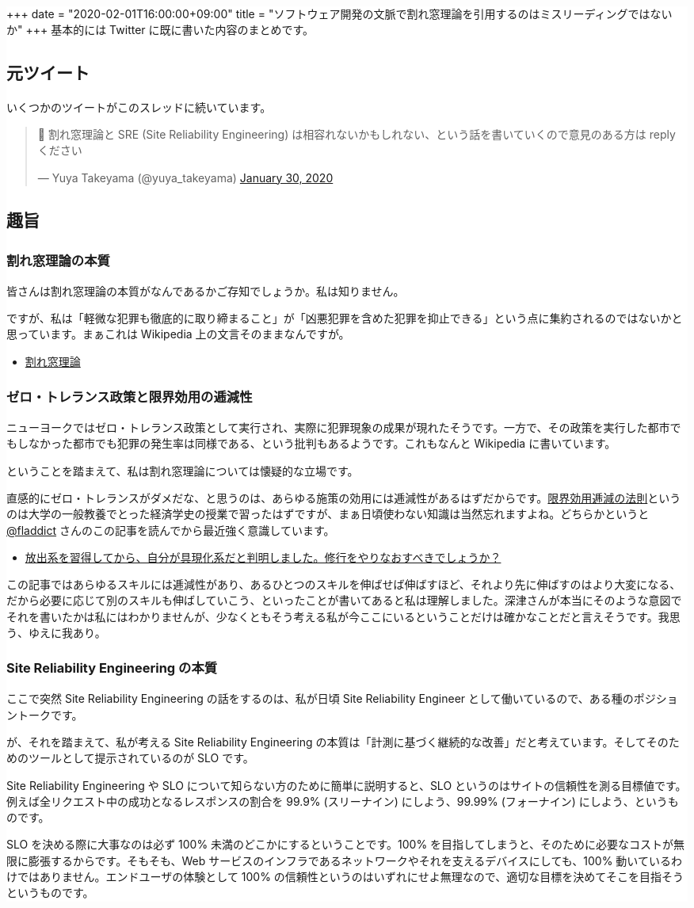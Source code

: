 +++
date = "2020-02-01T16:00:00+09:00"
title = "ソフトウェア開発の文脈で割れ窓理論を引用するのはミスリーディングではないか"
+++
基本的には Twitter に既に書いた内容のまとめです。



## 元ツイート

いくつかのツイートがこのスレッドに続いています。

<blockquote class="twitter-tweet"><p lang="ja" dir="ltr">📝 割れ窓理論と SRE (Site Reliability Engineering) は相容れないかもしれない、という話を書いていくので意見のある方は reply ください</p>&mdash; Yuya Takeyama (@yuya_takeyama) <a href="https://twitter.com/yuya_takeyama/status/1222783547578167298?ref_src=twsrc%5Etfw">January 30, 2020</a></blockquote> <script async src="https://platform.twitter.com/widgets.js" charset="utf-8"></script>

## 趣旨

### 割れ窓理論の本質

皆さんは割れ窓理論の本質がなんであるかご存知でしょうか。私は知りません。

ですが、私は「軽微な犯罪も徹底的に取り締まること」が「凶悪犯罪を含めた犯罪を抑止できる」という点に集約されるのではないかと思っています。まぁこれは Wikipedia 上の文言そのままなんですが。

* [割れ窓理論](https://ja.wikipedia.org/wiki/%E5%89%B2%E3%82%8C%E7%AA%93%E7%90%86%E8%AB%96)

### ゼロ・トレランス政策と限界効用の逓減性

ニューヨークではゼロ・トレランス政策として実行され、実際に犯罪現象の成果が現れたそうです。一方で、その政策を実行した都市でもしなかった都市でも犯罪の発生率は同様である、という批判もあるようです。これもなんと Wikipedia に書いています。

ということを踏まえて、私は割れ窓理論については懐疑的な立場です。

直感的にゼロ・トレランスがダメだな、と思うのは、あらゆる施策の効用には逓減性があるはずだからです。[限界効用逓減の法則](https://ja.wikipedia.org/wiki/%E9%99%90%E7%95%8C%E5%8A%B9%E7%94%A8)というのは大学の一般教養でとった経済学史の授業で習ったはずですが、まぁ日頃使わない知識は当然忘れますよね。どちらかというと [@fladdict](https://twitter.com/fladdict?lang=en) さんのこの記事を読んでから最近強く意識しています。

* [放出系を習得してから、自分が具現化系だと判明しました。修行をやりなおすべきでしょうか？](https://note.com/fladdict/n/nb178cbe40a6c)

この記事ではあらゆるスキルには逓減性があり、あるひとつのスキルを伸ばせば伸ばすほど、それより先に伸ばすのはより大変になる、だから必要に応じて別のスキルも伸ばしていこう、といったことが書いてあると私は理解しました。深津さんが本当にそのような意図でそれを書いたかは私にはわかりませんが、少なくともそう考える私が今ここにいるということだけは確かなことだと言えそうです。我思う、ゆえに我あり。

### Site Reliability Engineering の本質

ここで突然 Site Reliability Engineering の話をするのは、私が日頃 Site Reliability Engineer として働いているので、ある種のポジショントークです。

が、それを踏まえて、私が考える Site Reliability Engineering の本質は「計測に基づく継続的な改善」だと考えています。そしてそのためのツールとして提示されているのが SLO です。

Site Reliability Engineering や SLO について知らない方のために簡単に説明すると、SLO というのはサイトの信頼性を測る目標値です。例えば全リクエスト中の成功となるレスポンスの割合を 99.9% (スリーナイン) にしよう、99.99% (フォーナイン) にしよう、というものです。

SLO を決める際に大事なのは必ず 100% 未満のどこかにするということです。100% を目指してしまうと、そのために必要なコストが無限に膨張するからです。そもそも、Web サービスのインフラであるネットワークやそれを支えるデバイスにしても、100% 動いているわけではありません。エンドユーザの体験として 100% の信頼性というのはいずれにせよ無理なので、適切な目標を決めてそこを目指そうというものです。
